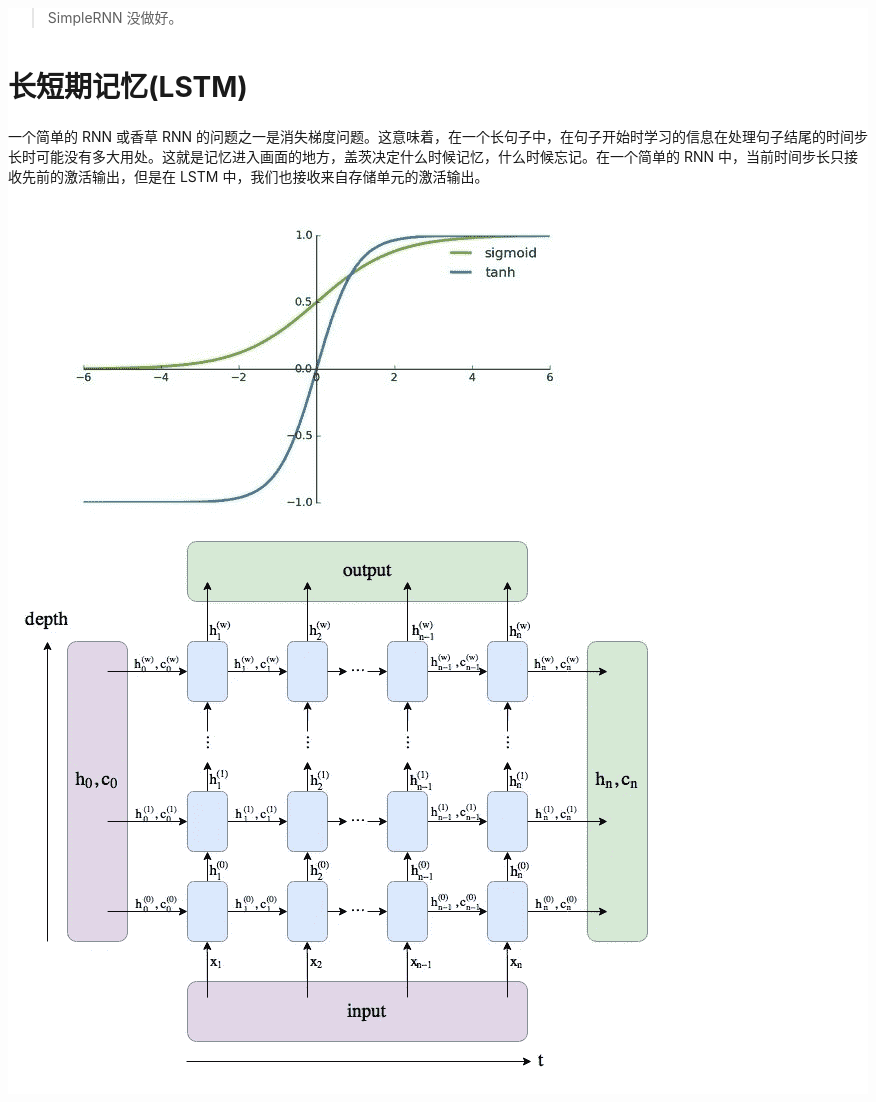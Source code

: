 > SimpleRNN 没做好。

# **长短期记忆(LSTM)**

一个简单的 RNN 或香草 RNN 的问题之一是消失梯度问题。这意味着，在一个长句子中，在句子开始时学习的信息在处理句子结尾的时间步长时可能没有多大用处。这就是记忆进入画面的地方，盖茨决定什么时候记忆，什么时候忘记。在一个简单的 RNN 中，当前时间步长只接收先前的激活输出，但是在 LSTM 中，我们也接收来自存储单元的激活输出。

![](img/c007d03a56c9802cd8e0a4a0252a5655.png)![](img/38be438ce73f5b6e7b6211d29db45f29.png)
